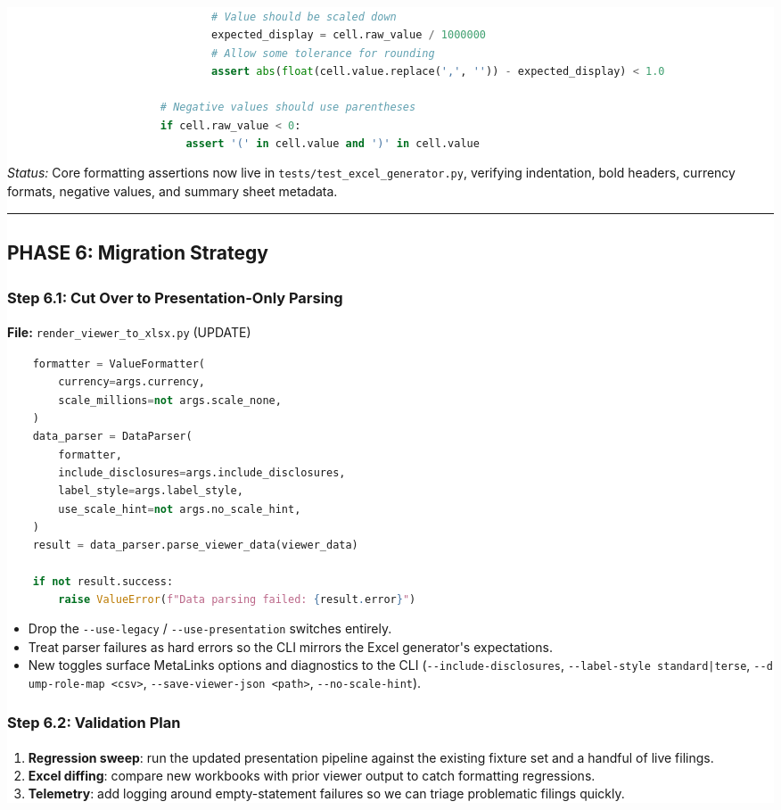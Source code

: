 ```python
                                # Value should be scaled down
                                expected_display = cell.raw_value / 1000000
                                # Allow some tolerance for rounding
                                assert abs(float(cell.value.replace(',', '')) - expected_display) < 1.0

                        # Negative values should use parentheses
                        if cell.raw_value < 0:
                            assert '(' in cell.value and ')' in cell.value
```

_Status:_ Core formatting assertions now live in `tests/test_excel_generator.py`, verifying indentation, bold headers, currency formats, negative values, and summary sheet metadata.

---

## PHASE 6: Migration Strategy

### Step 6.1: Cut Over to Presentation-Only Parsing

**File:** `render_viewer_to_xlsx.py` (UPDATE)

```python
    formatter = ValueFormatter(
        currency=args.currency,
        scale_millions=not args.scale_none,
    )
    data_parser = DataParser(
        formatter,
        include_disclosures=args.include_disclosures,
        label_style=args.label_style,
        use_scale_hint=not args.no_scale_hint,
    )
    result = data_parser.parse_viewer_data(viewer_data)

    if not result.success:
        raise ValueError(f"Data parsing failed: {result.error}")
```

* Drop the `--use-legacy` / `--use-presentation` switches entirely.
* Treat parser failures as hard errors so the CLI mirrors the Excel generator's expectations.
* New toggles surface MetaLinks options and diagnostics to the CLI (`--include-disclosures`, `--label-style standard|terse`, `--dump-role-map <csv>`, `--save-viewer-json <path>`, `--no-scale-hint`).
### Step 6.2: Validation Plan

1. **Regression sweep**: run the updated presentation pipeline against the existing fixture set and a handful of live filings.
2. **Excel diffing**: compare new workbooks with prior viewer output to catch formatting regressions.
3. **Telemetry**: add logging around empty-statement failures so we can triage problematic filings quickly.
